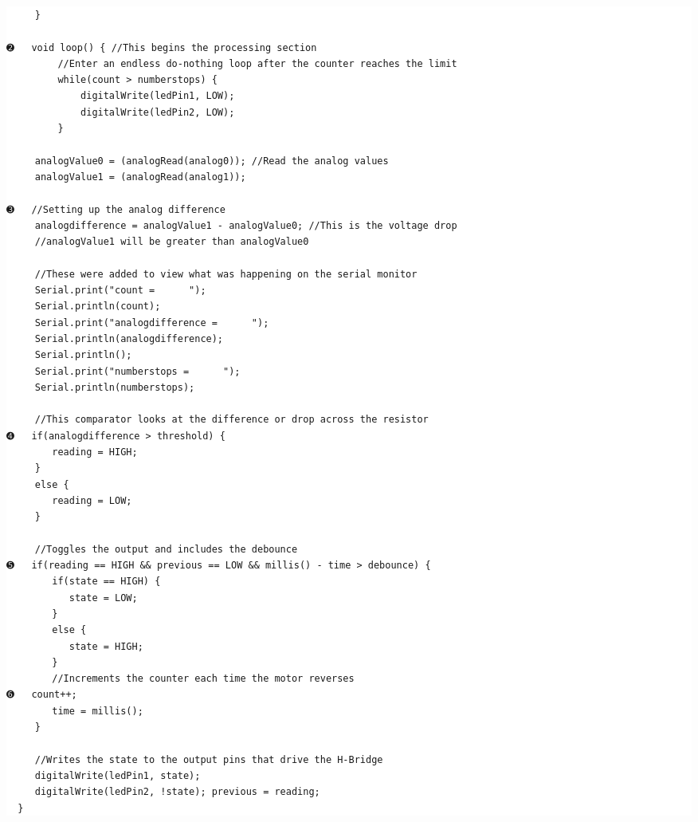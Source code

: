 ```
     }

➋   void loop() { //This begins the processing section
         //Enter an endless do-nothing loop after the counter reaches the limit
         while(count > numberstops) {
             digitalWrite(ledPin1, LOW);
             digitalWrite(ledPin2, LOW);
         }

     analogValue0 = (analogRead(analog0)); //Read the analog values
     analogValue1 = (analogRead(analog1));

➌   //Setting up the analog difference
     analogdifference = analogValue1 - analogValue0; //This is the voltage drop
     //analogValue1 will be greater than analogValue0

     //These were added to view what was happening on the serial monitor
     Serial.print("count =      ");
     Serial.println(count);
     Serial.print("analogdifference =      ");
     Serial.println(analogdifference);
     Serial.println();
     Serial.print("numberstops =      ");
     Serial.println(numberstops);

     //This comparator looks at the difference or drop across the resistor
➍   if(analogdifference > threshold) {
        reading = HIGH;
     }
     else {
        reading = LOW;
     }

     //Toggles the output and includes the debounce
➎   if(reading == HIGH && previous == LOW && millis() - time > debounce) {
        if(state == HIGH) {
           state = LOW;
        }
        else {
           state = HIGH;
        }
        //Increments the counter each time the motor reverses
➏   count++;
        time = millis(); 
     }

     //Writes the state to the output pins that drive the H-Bridge
     digitalWrite(ledPin1, state);
     digitalWrite(ledPin2, !state); previous = reading;
  }
```

